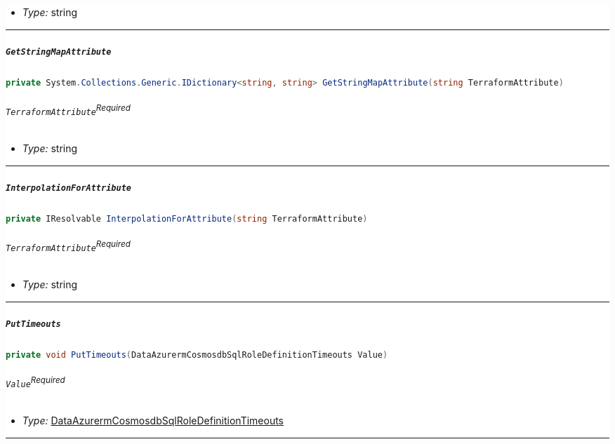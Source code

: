 - *Type:* string

---

##### `GetStringMapAttribute` <a name="GetStringMapAttribute" id="@cdktf/provider-azurerm.dataAzurermCosmosdbSqlRoleDefinition.DataAzurermCosmosdbSqlRoleDefinition.getStringMapAttribute"></a>

```csharp
private System.Collections.Generic.IDictionary<string, string> GetStringMapAttribute(string TerraformAttribute)
```

###### `TerraformAttribute`<sup>Required</sup> <a name="TerraformAttribute" id="@cdktf/provider-azurerm.dataAzurermCosmosdbSqlRoleDefinition.DataAzurermCosmosdbSqlRoleDefinition.getStringMapAttribute.parameter.terraformAttribute"></a>

- *Type:* string

---

##### `InterpolationForAttribute` <a name="InterpolationForAttribute" id="@cdktf/provider-azurerm.dataAzurermCosmosdbSqlRoleDefinition.DataAzurermCosmosdbSqlRoleDefinition.interpolationForAttribute"></a>

```csharp
private IResolvable InterpolationForAttribute(string TerraformAttribute)
```

###### `TerraformAttribute`<sup>Required</sup> <a name="TerraformAttribute" id="@cdktf/provider-azurerm.dataAzurermCosmosdbSqlRoleDefinition.DataAzurermCosmosdbSqlRoleDefinition.interpolationForAttribute.parameter.terraformAttribute"></a>

- *Type:* string

---

##### `PutTimeouts` <a name="PutTimeouts" id="@cdktf/provider-azurerm.dataAzurermCosmosdbSqlRoleDefinition.DataAzurermCosmosdbSqlRoleDefinition.putTimeouts"></a>

```csharp
private void PutTimeouts(DataAzurermCosmosdbSqlRoleDefinitionTimeouts Value)
```

###### `Value`<sup>Required</sup> <a name="Value" id="@cdktf/provider-azurerm.dataAzurermCosmosdbSqlRoleDefinition.DataAzurermCosmosdbSqlRoleDefinition.putTimeouts.parameter.value"></a>

- *Type:* <a href="#@cdktf/provider-azurerm.dataAzurermCosmosdbSqlRoleDefinition.DataAzurermCosmosdbSqlRoleDefinitionTimeouts">DataAzurermCosmosdbSqlRoleDefinitionTimeouts</a>

---